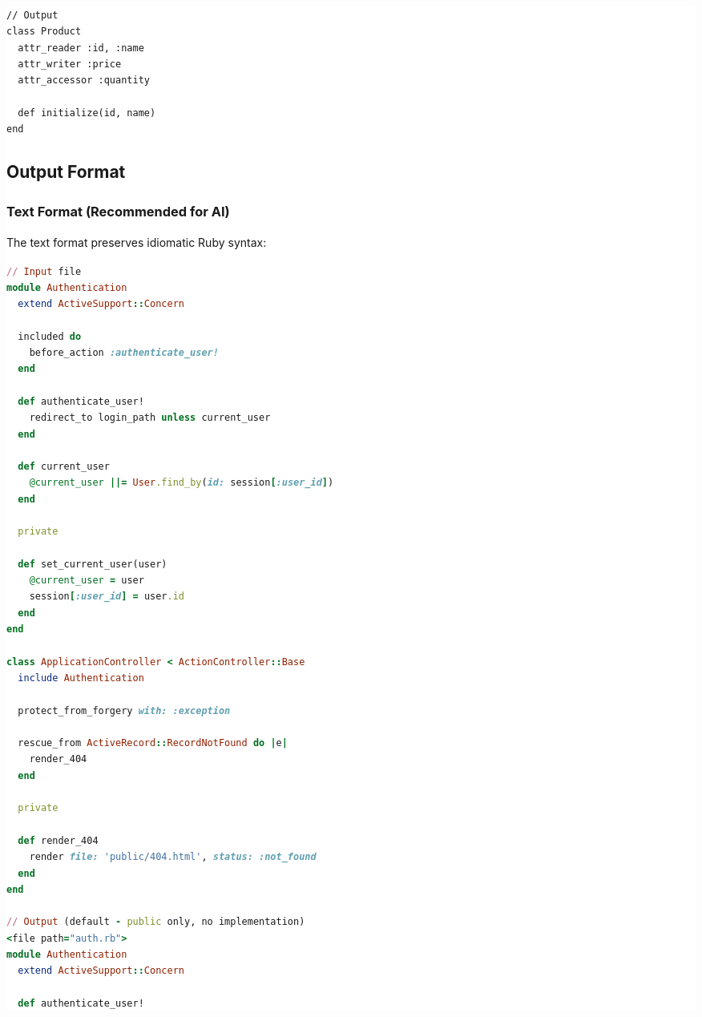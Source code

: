 ```
// Output
class Product
  attr_reader :id, :name
  attr_writer :price
  attr_accessor :quantity
  
  def initialize(id, name)
end
```

## Output Format

### Text Format (Recommended for AI)

The text format preserves idiomatic Ruby syntax:

```ruby
// Input file
module Authentication
  extend ActiveSupport::Concern
  
  included do
    before_action :authenticate_user!
  end
  
  def authenticate_user!
    redirect_to login_path unless current_user
  end
  
  def current_user
    @current_user ||= User.find_by(id: session[:user_id])
  end
  
  private
  
  def set_current_user(user)
    @current_user = user
    session[:user_id] = user.id
  end
end

class ApplicationController < ActionController::Base
  include Authentication
  
  protect_from_forgery with: :exception
  
  rescue_from ActiveRecord::RecordNotFound do |e|
    render_404
  end
  
  private
  
  def render_404
    render file: 'public/404.html', status: :not_found
  end
end

// Output (default - public only, no implementation)
<file path="auth.rb">
module Authentication
  extend ActiveSupport::Concern
  
  def authenticate_user!
```